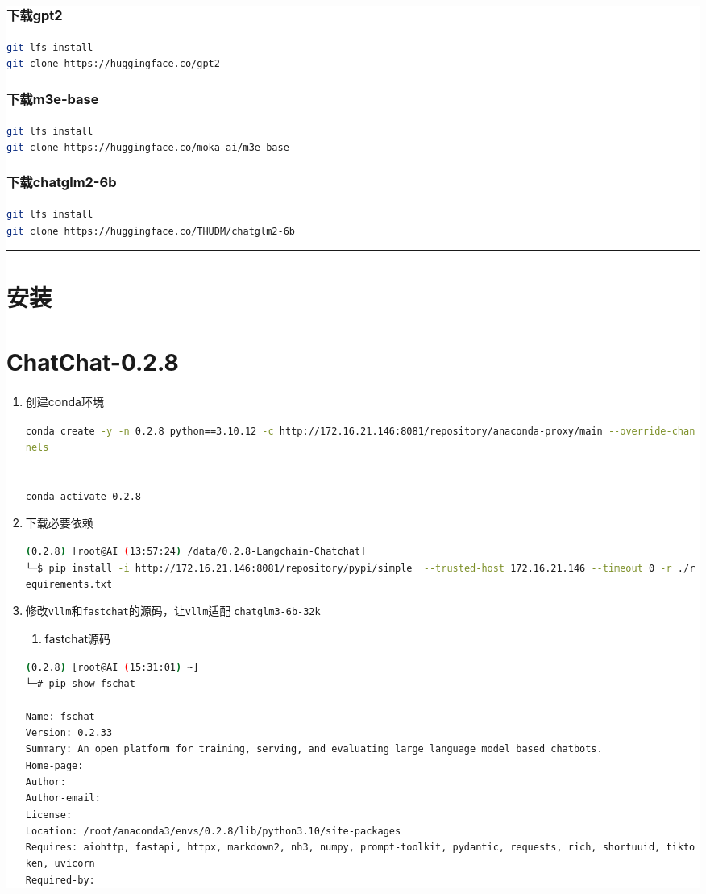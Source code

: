 ### 下载gpt2

```bash
git lfs install
git clone https://huggingface.co/gpt2
```

### 下载m3e-base

```bash
git lfs install
git clone https://huggingface.co/moka-ai/m3e-base
```

### 下载chatglm2-6b

```bash
git lfs install
git clone https://huggingface.co/THUDM/chatglm2-6b
```

* * *

# 安装

# ChatChat-0.2.8

1. 创建conda环境
    
    ```bash
    conda create -y -n 0.2.8 python==3.10.12 -c http://172.16.21.146:8081/repository/anaconda-proxy/main --override-channels
    
    
    conda activate 0.2.8
    
    ```
    
2. 下载必要依赖
    
    ```bash
    (0.2.8) [root@AI (13:57:24) /data/0.2.8-Langchain-Chatchat]
    └─$ pip install -i http://172.16.21.146:8081/repository/pypi/simple  --trusted-host 172.16.21.146 --timeout 0 -r ./requirements.txt
    ```
    
3. 修改`vllm`和`fastchat`的源码，让`vllm`适配 `chatglm3-6b-32k`
    
    1. fastchat源码
    
    ```bash
    (0.2.8) [root@AI (15:31:01) ~]
    └─# pip show fschat
    
    Name: fschat
    Version: 0.2.33
    Summary: An open platform for training, serving, and evaluating large language model based chatbots.
    Home-page:
    Author:
    Author-email:
    License:
    Location: /root/anaconda3/envs/0.2.8/lib/python3.10/site-packages
    Requires: aiohttp, fastapi, httpx, markdown2, nh3, numpy, prompt-toolkit, pydantic, requests, rich, shortuuid, tiktoken, uvicorn
    Required-by:
    